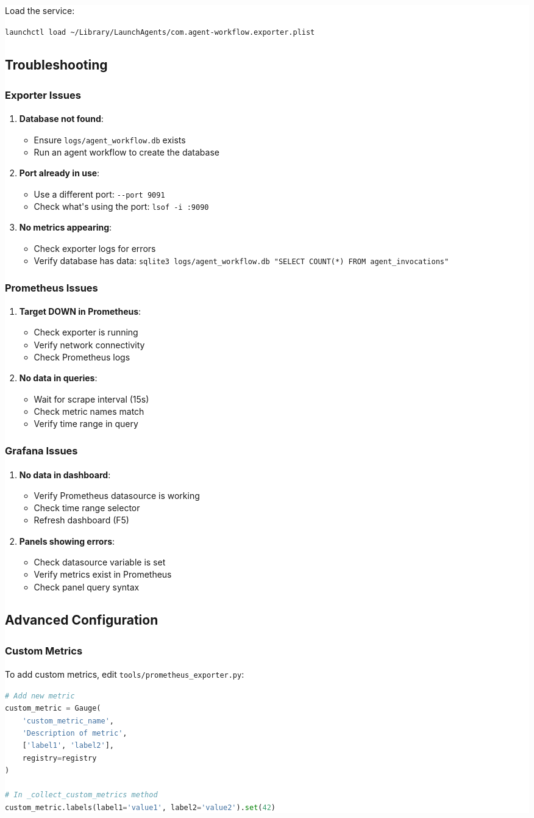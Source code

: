 Load the service:
```bash
launchctl load ~/Library/LaunchAgents/com.agent-workflow.exporter.plist
```

## Troubleshooting

### Exporter Issues

1. **Database not found**:
   - Ensure `logs/agent_workflow.db` exists
   - Run an agent workflow to create the database

2. **Port already in use**:
   - Use a different port: `--port 9091`
   - Check what's using the port: `lsof -i :9090`

3. **No metrics appearing**:
   - Check exporter logs for errors
   - Verify database has data: `sqlite3 logs/agent_workflow.db "SELECT COUNT(*) FROM agent_invocations"`

### Prometheus Issues

1. **Target DOWN in Prometheus**:
   - Check exporter is running
   - Verify network connectivity
   - Check Prometheus logs

2. **No data in queries**:
   - Wait for scrape interval (15s)
   - Check metric names match
   - Verify time range in query

### Grafana Issues

1. **No data in dashboard**:
   - Verify Prometheus datasource is working
   - Check time range selector
   - Refresh dashboard (F5)

2. **Panels showing errors**:
   - Check datasource variable is set
   - Verify metrics exist in Prometheus
   - Check panel query syntax

## Advanced Configuration

### Custom Metrics

To add custom metrics, edit `tools/prometheus_exporter.py`:

```python
# Add new metric
custom_metric = Gauge(
    'custom_metric_name',
    'Description of metric',
    ['label1', 'label2'],
    registry=registry
)

# In _collect_custom_metrics method
custom_metric.labels(label1='value1', label2='value2').set(42)
```
